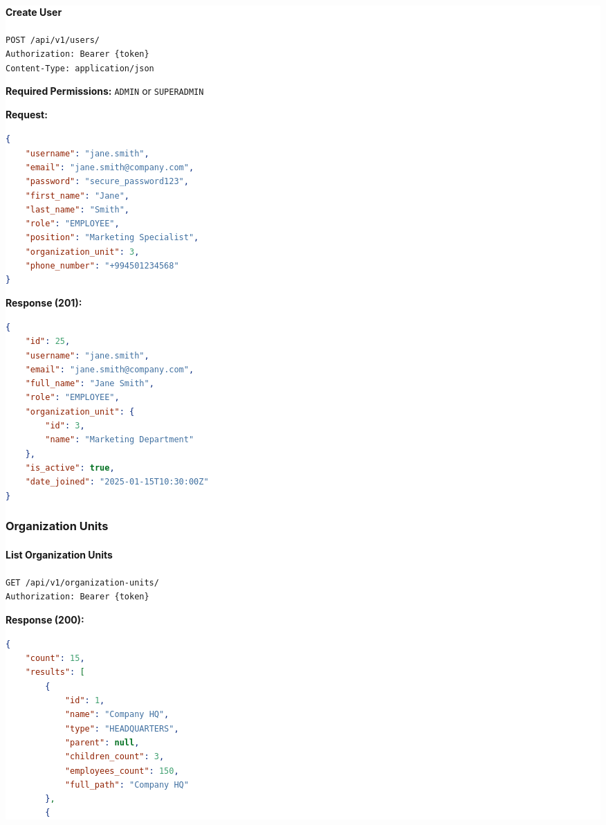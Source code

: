 #### Create User

```http
POST /api/v1/users/
Authorization: Bearer {token}
Content-Type: application/json
```

**Required Permissions:** `ADMIN` or `SUPERADMIN`

**Request:**

```json
{
    "username": "jane.smith",
    "email": "jane.smith@company.com",
    "password": "secure_password123",
    "first_name": "Jane",
    "last_name": "Smith",
    "role": "EMPLOYEE",
    "position": "Marketing Specialist",
    "organization_unit": 3,
    "phone_number": "+994501234568"
}
```

**Response (201):**

```json
{
    "id": 25,
    "username": "jane.smith",
    "email": "jane.smith@company.com",
    "full_name": "Jane Smith",
    "role": "EMPLOYEE",
    "organization_unit": {
        "id": 3,
        "name": "Marketing Department"
    },
    "is_active": true,
    "date_joined": "2025-01-15T10:30:00Z"
}
```

### Organization Units

#### List Organization Units

```http
GET /api/v1/organization-units/
Authorization: Bearer {token}
```

**Response (200):**

```json
{
    "count": 15,
    "results": [
        {
            "id": 1,
            "name": "Company HQ",
            "type": "HEADQUARTERS",
            "parent": null,
            "children_count": 3,
            "employees_count": 150,
            "full_path": "Company HQ"
        },
        {
```